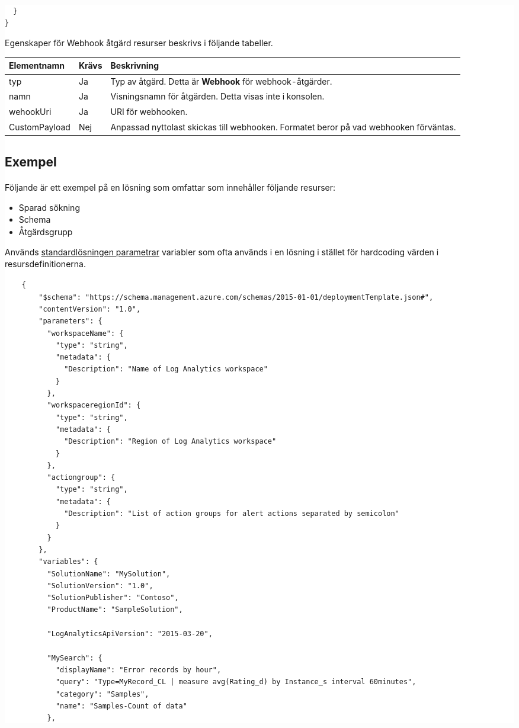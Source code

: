       }
    }

Egenskaper för Webhook åtgärd resurser beskrivs i följande tabeller.

| Elementnamn | Krävs | Beskrivning |
|:--|:--|:--|
| typ | Ja | Typ av åtgärd.  Detta är **Webhook** för webhook-åtgärder. |
| namn | Ja | Visningsnamn för åtgärden.  Detta visas inte i konsolen. |
| wehookUri | Ja | URI för webhooken. |
| CustomPayload | Nej | Anpassad nyttolast skickas till webhooken. Formatet beror på vad webhooken förväntas. |


## <a name="sample"></a>Exempel

Följande är ett exempel på en lösning som omfattar som innehåller följande resurser:

- Sparad sökning
- Schema
- Åtgärdsgrupp

Används [standardlösningen parametrar](operations-management-suite-solutions-solution-file.md#parameters) variabler som ofta används i en lösning i stället för hardcoding värden i resursdefinitionerna.

```
    {
        "$schema": "https://schema.management.azure.com/schemas/2015-01-01/deploymentTemplate.json#",
        "contentVersion": "1.0",
        "parameters": {
          "workspaceName": {
            "type": "string",
            "metadata": {
              "Description": "Name of Log Analytics workspace"
            }
          },
          "workspaceregionId": {
            "type": "string",
            "metadata": {
              "Description": "Region of Log Analytics workspace"
            }
          },
          "actiongroup": {
            "type": "string",
            "metadata": {
              "Description": "List of action groups for alert actions separated by semicolon"
            }
          }
        },
        "variables": {
          "SolutionName": "MySolution",
          "SolutionVersion": "1.0",
          "SolutionPublisher": "Contoso",
          "ProductName": "SampleSolution",
    
          "LogAnalyticsApiVersion": "2015-03-20",
    
          "MySearch": {
            "displayName": "Error records by hour",
            "query": "Type=MyRecord_CL | measure avg(Rating_d) by Instance_s interval 60minutes",
            "category": "Samples",
            "name": "Samples-Count of data"
          },
```